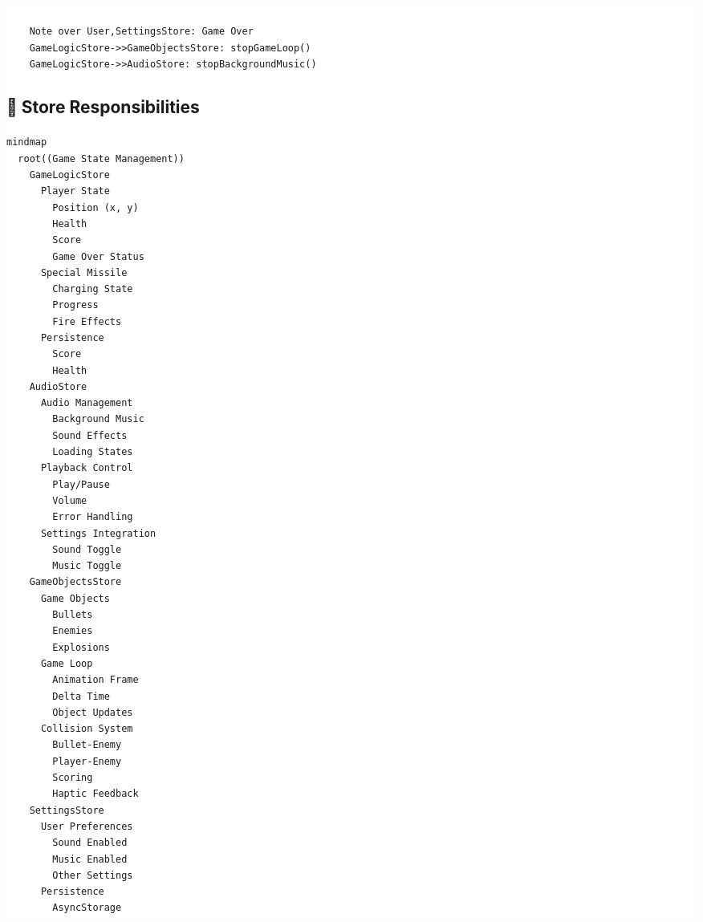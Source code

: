 ```mermaid
    
    Note over User,SettingsStore: Game Over
    GameLogicStore->>GameObjectsStore: stopGameLoop()
    GameLogicStore->>AudioStore: stopBackgroundMusic()
```

## 🎯 Store Responsibilities

```mermaid
mindmap
  root((Game State Management))
    GameLogicStore
      Player State
        Position (x, y)
        Health
        Score
        Game Over Status
      Special Missile
        Charging State
        Progress
        Fire Effects
      Persistence
        Score
        Health
    AudioStore
      Audio Management
        Background Music
        Sound Effects
        Loading States
      Playback Control
        Play/Pause
        Volume
        Error Handling
      Settings Integration
        Sound Toggle
        Music Toggle
    GameObjectsStore
      Game Objects
        Bullets
        Enemies
        Explosions
      Game Loop
        Animation Frame
        Delta Time
        Object Updates
      Collision System
        Bullet-Enemy
        Player-Enemy
        Scoring
        Haptic Feedback
    SettingsStore
      User Preferences
        Sound Enabled
        Music Enabled
        Other Settings
      Persistence
        AsyncStorage
```
